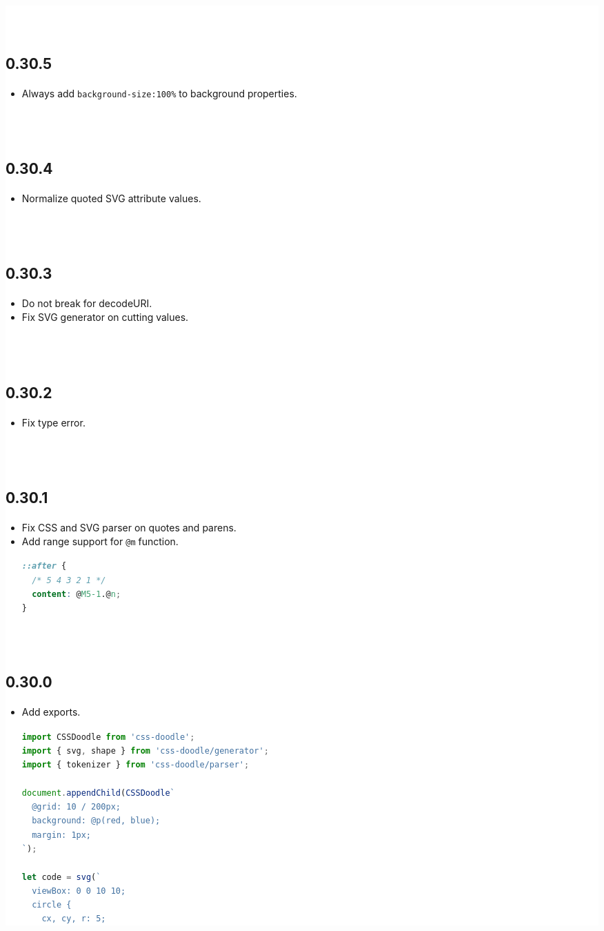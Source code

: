 <br /> <br />



## 0.30.5

* Always add `background-size:100%` to background properties.

<br /> <br />



## 0.30.4

* Normalize quoted SVG attribute values.

<br /> <br />



## 0.30.3

* Do not break for decodeURI.
* Fix SVG generator on cutting values.

<br /> <br />



## 0.30.2

* Fix type error.

<br /> <br />



## 0.30.1

* Fix CSS and SVG parser on quotes and parens.
* Add range support for `@m` function.
  ```css
  ::after {
    /* 5 4 3 2 1 */
    content: @M5-1.@n;
  }
  ```

<br /> <br />



## 0.30.0

* Add exports.

  ```js
  import CSSDoodle from 'css-doodle';
  import { svg, shape } from 'css-doodle/generator';
  import { tokenizer } from 'css-doodle/parser';

  document.appendChild(CSSDoodle`
    @grid: 10 / 200px;
    background: @p(red, blue);
    margin: 1px;
  `);

  let code = svg(`
    viewBox: 0 0 10 10;
    circle {
      cx, cy, r: 5;
  ```